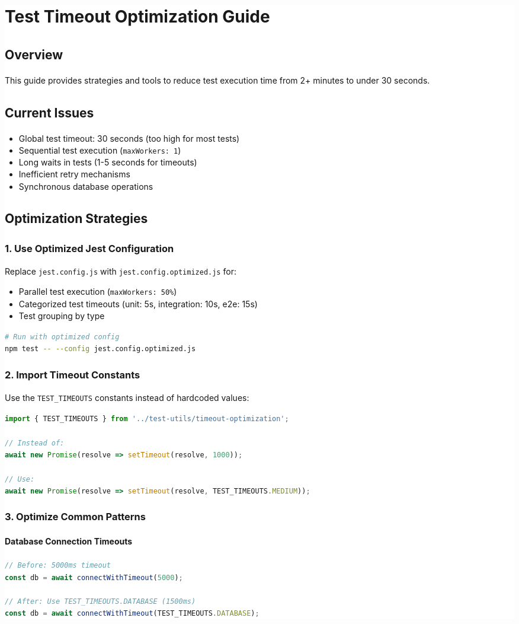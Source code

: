 # Test Timeout Optimization Guide

## Overview
This guide provides strategies and tools to reduce test execution time from 2+ minutes to under 30 seconds.

## Current Issues
- Global test timeout: 30 seconds (too high for most tests)
- Sequential test execution (`maxWorkers: 1`)
- Long waits in tests (1-5 seconds for timeouts)
- Inefficient retry mechanisms
- Synchronous database operations

## Optimization Strategies

### 1. Use Optimized Jest Configuration

Replace `jest.config.js` with `jest.config.optimized.js` for:
- Parallel test execution (`maxWorkers: 50%`)
- Categorized test timeouts (unit: 5s, integration: 10s, e2e: 15s)
- Test grouping by type

```bash
# Run with optimized config
npm test -- --config jest.config.optimized.js
```

### 2. Import Timeout Constants

Use the `TEST_TIMEOUTS` constants instead of hardcoded values:

```typescript
import { TEST_TIMEOUTS } from '../test-utils/timeout-optimization';

// Instead of:
await new Promise(resolve => setTimeout(resolve, 1000));

// Use:
await new Promise(resolve => setTimeout(resolve, TEST_TIMEOUTS.MEDIUM));
```

### 3. Optimize Common Patterns

#### Database Connection Timeouts
```typescript
// Before: 5000ms timeout
const db = await connectWithTimeout(5000);

// After: Use TEST_TIMEOUTS.DATABASE (1500ms)
const db = await connectWithTimeout(TEST_TIMEOUTS.DATABASE);
```
